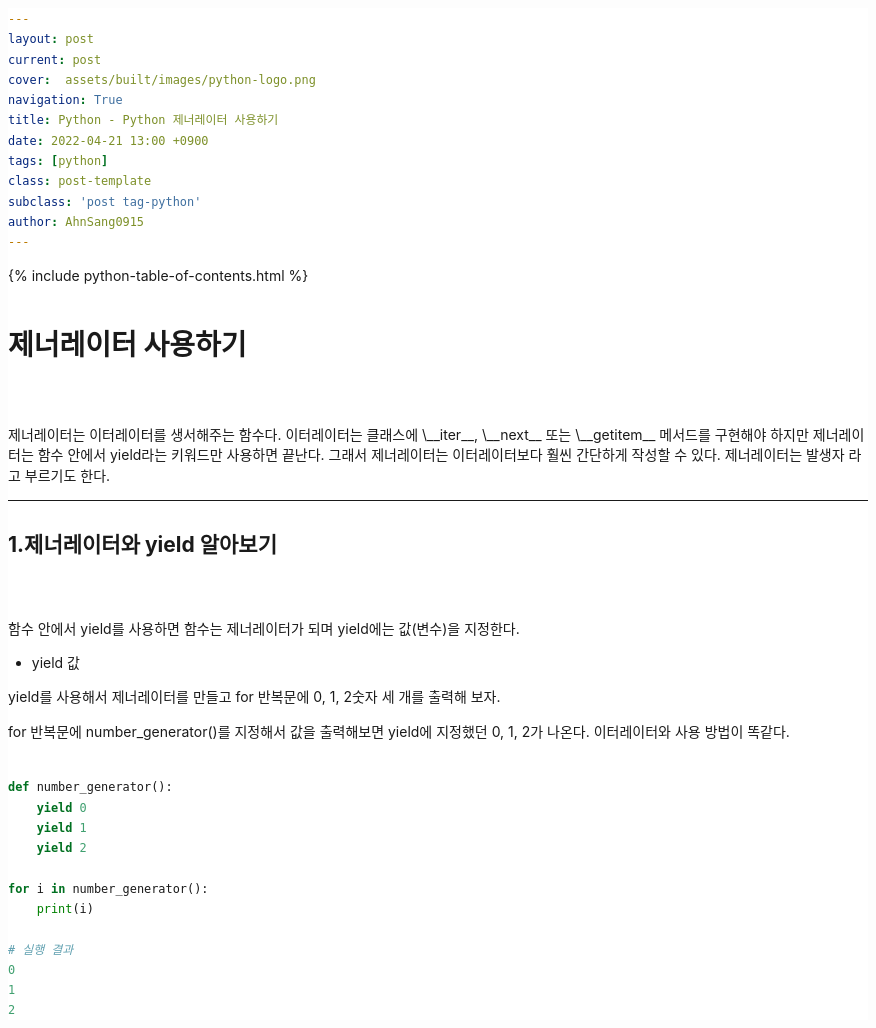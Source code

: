 ```yaml
---
layout: post
current: post
cover:  assets/built/images/python-logo.png
navigation: True
title: Python - Python 제너레이터 사용하기
date: 2022-04-21 13:00 +0900
tags: [python]
class: post-template
subclass: 'post tag-python'
author: AhnSang0915
---
```


{% include python-table-of-contents.html %}

# 제너레이터 사용하기

<br>
<br>
제너레이터는 이터레이터를 생서해주는 함수다. 이터레이터는 클래스에 \__iter__, \__next__ 또는 \__getitem__ 메서드를 구현해야 하지만 제너레이터는 함수 안에서 yield라는 키워드만 사용하면 끝난다. 그래서 제너레이터는 이터레이터보다 훨씬 간단하게 작성할 수 있다. 제너레이터는 발생자 라고 부르기도 한다.

---

## 1.제너레이터와 yield 알아보기
<br>
<br>
함수 안에서 yield를 사용하면 함수는 제너레이터가 되며 yield에는 값(변수)을 지정한다.

- yield 값

yield를 사용해서 제너레이터를 만들고 for 반복문에 0, 1, 2숫자 세 개를 출력해 보자.

for 반복문에 number_generator()를 지정해서 값을 출력해보면 yield에 지정했던 0, 1, 2가 나온다. 이터레이터와 사용 방법이 똑같다.

~~~python

def number_generator():
    yield 0
    yield 1
    yield 2
 
for i in number_generator():
    print(i)

# 실행 결과
0
1
2

~~~
